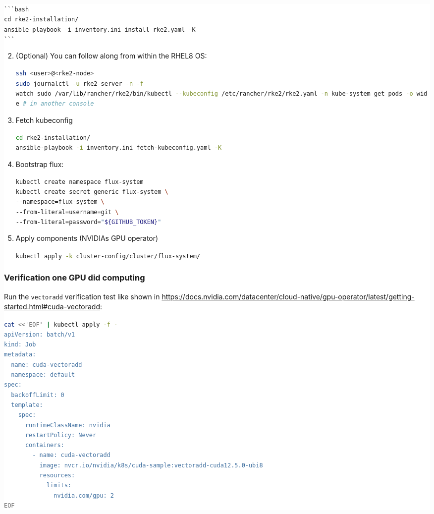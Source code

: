     ```bash
    cd rke2-installation/
    ansible-playbook -i inventory.ini install-rke2.yaml -K
    ```

2. (Optional) You can follow along from within the RHEL8 OS:

    ```bash
    ssh <user>@<rke2-node>
    sudo journalctl -u rke2-server -n -f
    watch sudo /var/lib/rancher/rke2/bin/kubectl --kubeconfig /etc/rancher/rke2/rke2.yaml -n kube-system get pods -o wide # in another console 
    ```

3. Fetch kubeconfig

    ```bash
    cd rke2-installation/
    ansible-playbook -i inventory.ini fetch-kubeconfig.yaml -K
    ```

4. Bootstrap flux:
 
    ```bash
    kubectl create namespace flux-system
    kubectl create secret generic flux-system \
    --namespace=flux-system \
    --from-literal=username=git \
    --from-literal=password="${GITHUB_TOKEN}"
    ```

5. Apply components (NVIDIAs GPU operator)

    ```bash
    kubectl apply -k cluster-config/cluster/flux-system/
    ```

### Verification one GPU did computing

Run the `vectoradd` verification test like shown in https://docs.nvidia.com/datacenter/cloud-native/gpu-operator/latest/getting-started.html#cuda-vectoradd:

```bash
cat <<'EOF' | kubectl apply -f -
apiVersion: batch/v1
kind: Job
metadata:
  name: cuda-vectoradd
  namespace: default
spec:
  backoffLimit: 0
  template:
    spec:
      runtimeClassName: nvidia
      restartPolicy: Never
      containers:
        - name: cuda-vectoradd
          image: nvcr.io/nvidia/k8s/cuda-sample:vectoradd-cuda12.5.0-ubi8
          resources:
            limits:
              nvidia.com/gpu: 2
EOF
```
